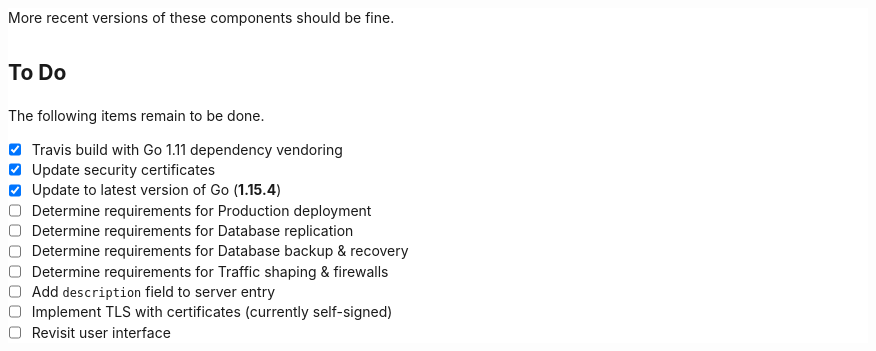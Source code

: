 More recent versions of these components should be fine.

## To Do

The following items remain to be done.

- [x] Travis build with Go 1.11 dependency vendoring
- [x] Update security certificates
- [x] Update to latest version of Go (__1.15.4__)
- [ ] Determine requirements for Production deployment
- [ ] Determine requirements for Database replication
- [ ] Determine requirements for Database backup & recovery
- [ ] Determine requirements for Traffic shaping & firewalls
- [ ] Add `description` field to server entry
- [ ] Implement TLS with certificates (currently self-signed)
- [ ] Revisit user interface
